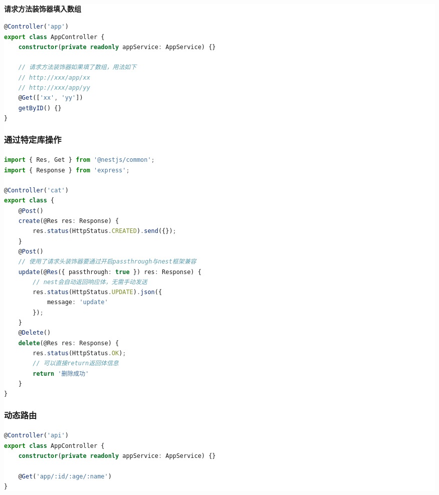 **请求方法装饰器填入数组**

```ts
@Controller('app')
export class AppController {
    constructor(private readonly appService: AppService) {}
    
    // 请求方法装饰器如果填了数组，用法如下
    // http://xxx/app/xx
    // http://xxx/app/yy
    @Get(['xx', 'yy'])
    getByID() {}
}
```

### 通过特定库操作

```ts
import { Res, Get } from '@nestjs/common';
import { Response } from 'express';

@Controller('cat')
export class {
    @Post()
    create(@Res res: Response) {
        res.status(HttpStatus.CREATED).send({});
    }
    @Post()
    // 使用了请求头装饰器要通过开启passthrough与nest框架兼容
    update(@Res({ passthrough: true }) res: Response) {
        // nest会自动返回响应体，无需手动发送
        res.status(HttpStatus.UPDATE).json({
            message: 'update'
        });
    }
    @Delete()
    delete(@Res res: Response) {
        res.status(HttpStatus.OK);
        // 可以直接return返回体信息
        return '删除成功'
    }
}
```



### 动态路由

```ts
@Controller('api')
export class AppController {
    constructor(private readonly appService: AppService) {}
    
    @Get('app/:id/:age/:name')
}
```
